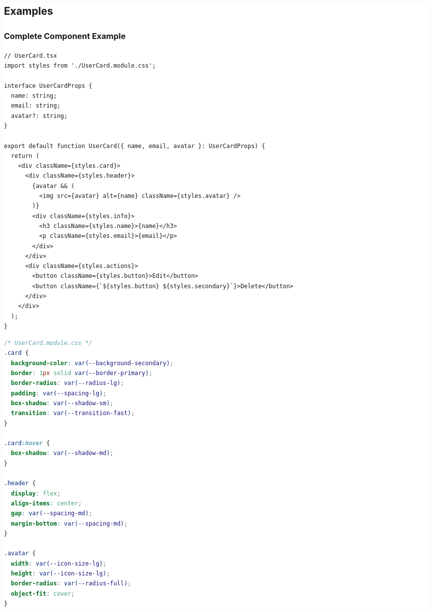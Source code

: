 
## Examples

### Complete Component Example

```tsx
// UserCard.tsx
import styles from './UserCard.module.css';

interface UserCardProps {
  name: string;
  email: string;
  avatar?: string;
}

export default function UserCard({ name, email, avatar }: UserCardProps) {
  return (
    <div className={styles.card}>
      <div className={styles.header}>
        {avatar && (
          <img src={avatar} alt={name} className={styles.avatar} />
        )}
        <div className={styles.info}>
          <h3 className={styles.name}>{name}</h3>
          <p className={styles.email}>{email}</p>
        </div>
      </div>
      <div className={styles.actions}>
        <button className={styles.button}>Edit</button>
        <button className={`${styles.button} ${styles.secondary}`}>Delete</button>
      </div>
    </div>
  );
}
```

```css
/* UserCard.module.css */
.card {
  background-color: var(--background-secondary);
  border: 1px solid var(--border-primary);
  border-radius: var(--radius-lg);
  padding: var(--spacing-lg);
  box-shadow: var(--shadow-sm);
  transition: var(--transition-fast);
}

.card:hover {
  box-shadow: var(--shadow-md);
}

.header {
  display: flex;
  align-items: center;
  gap: var(--spacing-md);
  margin-bottom: var(--spacing-md);
}

.avatar {
  width: var(--icon-size-lg);
  height: var(--icon-size-lg);
  border-radius: var(--radius-full);
  object-fit: cover;
}
```